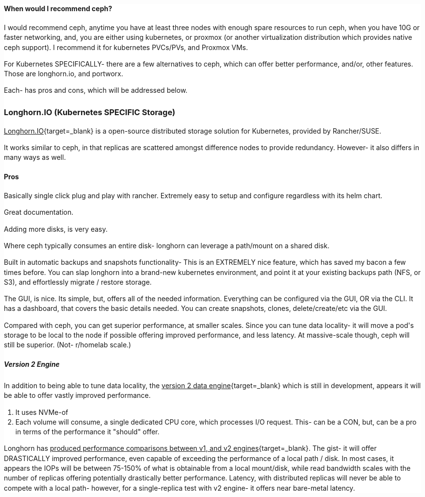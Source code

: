 #### When would I recommend ceph?

I would recommend ceph, anytime you have at least three nodes with enough spare resources to run ceph, when you have 10G or faster networking, and, you are either using kubernetes, or proxmox (or another virtualization distribution which provides native ceph support). I recommend it for kubernetes PVCs/PVs, and Proxmox VMs.

For Kubernetes SPECIFICALLY- there are a few alternatives to ceph, which can offer better performance, and/or, other features. Those are longhorn.io, and portworx.

Each- has pros and cons, which will be addressed below.

### Longhorn.IO (Kubernetes SPECIFIC Storage)

[Longhorn.IO](https://longhorn.io/docs){target=_blank} is a open-source distributed storage solution for Kubernetes, provided by Rancher/SUSE.

It works similar to ceph, in that replicas are scattered amongst difference nodes to provide redundancy. However- it also differs in many ways as well.

#### Pros

Basically single click plug and play with rancher. Extremely easy to setup and configure regardless with its helm chart.

Great documentation. 

Adding more disks, is very easy.

Where ceph typically consumes an entire disk- longhorn can leverage a path/mount on a shared disk.

Built in automatic backups and snapshots functionality- This is an EXTREMELY nice feature, which has saved my bacon a few times before. You can slap longhorn into a brand-new kubernetes environment, and point it at your existing backups path (NFS, or S3), and effortlessly migrate / restore storage.

The GUI, is nice. Its simple, but, offers all of the needed information. Everything can be configured via the GUI, OR via the CLI. It has a dashboard, that covers the basic details needed. You can create snapshots, clones, delete/create/etc via the GUI.

Compared with ceph, you can get superior performance, at smaller scales. Since you can tune data locality- it will move a pod's storage to be local to the node if possible offering improved performance, and less latency. At massive-scale though, ceph will still be superior. (Not- r/homelab scale.)

##### Version 2 Engine 
In addition to being able to tune data locality, the [version 2 data engine](https://longhorn.io/docs/1.6.2/v2-data-engine/quick-start/){target=_blank} which is still in development, appears it will be able to offer vastly improved performance.

1. It uses NVMe-of
2. Each volume will consume, a single dedicated CPU core, which processes I/O request. This- can be a CON, but, can be a pro in terms of the performance it "should" offer.

Longhorn has [produced performance comparisons between v1, and v2 engines](https://longhorn.io/docs/1.6.2/v2-data-engine/performance/){target=_blank}. The gist- it will offer DRASTICALLY improved performance, even capable of exceeding the performance of a local path / disk. In most cases, it appears the IOPs will be between 75-150% of what is obtainable from a local mount/disk, while read bandwidth scales with the number of replicas offering potentially drastically better performance. Latency, with distributed replicas will never be able to compete with a local path- however, for a single-replica test with v2 engine- it offers near bare-metal latency.
